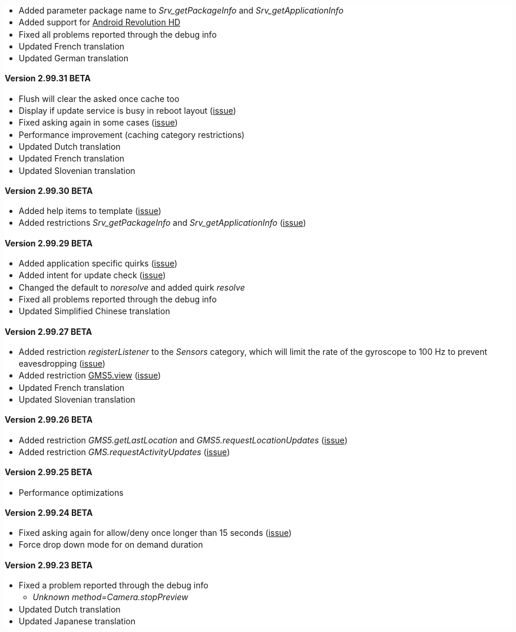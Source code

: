 * Added parameter package name to *Srv_getPackageInfo* and *Srv_getApplicationInfo*
* Added support for [Android Revolution HD](http://forum.xda-developers.com/showthread.php?t=1925402)
* Fixed all problems reported through the debug info
* Updated French translation
* Updated German translation

**Version 2.99.31 BETA**

* Flush will clear the asked once cache too
* Display if update service is busy in reboot layout ([issue](/../../issues/1887))
* Fixed asking again in some cases ([issue](/../../issues/1885))
* Performance improvement (caching category restrictions)
* Updated Dutch translation
* Updated French translation
* Updated Slovenian translation

**Version 2.99.30 BETA**

* Added help items to template ([issue](/../../issues/1827))
* Added restrictions *Srv_getPackageInfo* and *Srv_getApplicationInfo*  ([issue](/../../issues/1834))

**Version 2.99.29 BETA**

* Added application specific quirks ([issue](/../../issues/1844))
* Added intent for update check ([issue](/../../issues/1867))
* Changed the default to *noresolve* and added quirk *resolve*
* Fixed all problems reported through the debug info
* Updated Simplified Chinese translation

**Version 2.99.27 BETA**

* Added restriction *registerListener* to the *Sensors* category, which will limit the rate of the gyroscope to 100 Hz to prevent eavesdropping ([issue](/../../issues/1878))
* Added restriction [GMS5.view](https://developer.android.com/reference/com/google/android/gms/appindexing/AppIndexApi.html) ([issue](/../../issues/1778))
* Updated French translation
* Updated Slovenian translation

**Version 2.99.26 BETA**

* Added restriction *GMS5.getLastLocation* and *GMS5.requestLocationUpdates* ([issue](/../../issues/1774))
* Added restriction *GMS.requestActivityUpdates* ([issue](/../../issues/1774))

**Version 2.99.25 BETA**

* Performance optimizations

**Version 2.99.24 BETA**

* Fixed asking again for allow/deny once longer than 15 seconds ([issue](/../../issues/1873))
* Force drop down mode for on demand duration

**Version 2.99.23 BETA**

* Fixed a problem reported through the debug info
	* *Unknown method=Camera.stopPreview*
* Updated Dutch translation
* Updated Japanese translation

